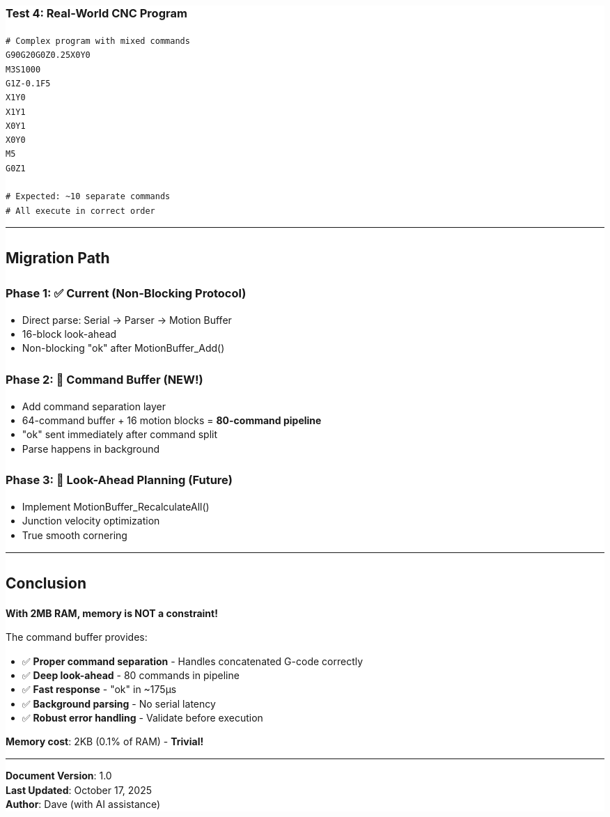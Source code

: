 ### Test 4: Real-World CNC Program
```gcode
# Complex program with mixed commands
G90G20G0Z0.25X0Y0
M3S1000
G1Z-0.1F5
X1Y0
X1Y1
X0Y1
X0Y0
M5
G0Z1

# Expected: ~10 separate commands
# All execute in correct order
```

---

## Migration Path

### Phase 1: ✅ Current (Non-Blocking Protocol)
- Direct parse: Serial → Parser → Motion Buffer
- 16-block look-ahead
- Non-blocking "ok" after MotionBuffer_Add()

### Phase 2: 🚀 Command Buffer (NEW!)
- Add command separation layer
- 64-command buffer + 16 motion blocks = **80-command pipeline**
- "ok" sent immediately after command split
- Parse happens in background

### Phase 3: 🎯 Look-Ahead Planning (Future)
- Implement MotionBuffer_RecalculateAll()
- Junction velocity optimization
- True smooth cornering

---

## Conclusion

**With 2MB RAM, memory is NOT a constraint!**

The command buffer provides:
- ✅ **Proper command separation** - Handles concatenated G-code correctly
- ✅ **Deep look-ahead** - 80 commands in pipeline
- ✅ **Fast response** - "ok" in ~175µs
- ✅ **Background parsing** - No serial latency
- ✅ **Robust error handling** - Validate before execution

**Memory cost**: 2KB (0.1% of RAM) - **Trivial!**

---

**Document Version**: 1.0  
**Last Updated**: October 17, 2025  
**Author**: Dave (with AI assistance)
